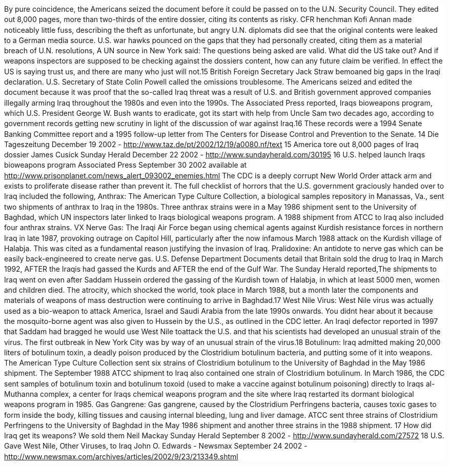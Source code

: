 By pure coincidence, the Americans seized the document before it could be passed on to the U.N. Security Council. They edited out 8,000 pages, more than two-thirds of the entire dossier, citing its contents as risky. CFR henchman Kofi Annan made noticeably little fuss, describing the theft as unfortunate, but angry U.N. diplomats did see that the original contents were leaked to a German media source.
U.S. war hawks pounced on the gaps that they had personally created, citing them as a material breach of U.N. resolutions, A UN source in New York said:
The questions being asked are valid. What did the US take out? And if weapons inspectors are supposed to be checking against the dossiers content, how can any future claim be verified. In effect the US is saying trust us, and there are many who just will not.15
British Foreign Secretary Jack Straw bemoaned big gaps in the Iraqi declaration. U.S. Secretary of State Colin Powell called the omissions troublesome. The Americans seized and edited the document because it was proof that the so-called Iraq threat was a result of U.S. and British government approved companies illegally arming Iraq throughout the 1980s and even into the 1990s.
The Associated Press reported,
Iraqs bioweapons program, which U.S. President George W. Bush wants to eradicate, got its start with help from Uncle Sam two decades ago, according to government records getting new scrutiny in light of the discussion of war against Iraq.16
These records were a 1994 Senate Banking Committee report and a 1995 follow-up letter from The Centers for Disease Control and Prevention to the Senate.
14 Die Tageszeitung December 19 2002 - http://www.taz.de/pt/2002/12/19/a0080.nf/text
15 America tore out 8,000 pages of Iraq dossier James Cusick Sunday Herald December 22 2002 - http://www.sundayherald.com/30195
16 U.S. helped launch Iraqs bioweapons program Associated Press September 30 2002 available at http://www.prisonplanet.com/news_alert_093002_enemies.html
The CDC is a deeply corrupt New World Order attack arm and exists to proliferate disease rather than prevent it. The full checklist of horrors that the U.S. government graciously handed over to Iraq included the following,
Anthrax: The American Type Culture Collection, a biological samples repository in Manassas, Va., sent two shipments of anthrax to Iraq in the 1980s. Three anthrax strains were in a May 1986 shipment sent to the University of Baghdad, which UN inspectors later linked to Iraqs biological weapons program. A 1988 shipment from ATCC to Iraq also included four anthrax strains.
VX Nerve Gas: The Iraqi Air Force began using chemical agents against Kurdish resistance forces in northern Iraq in late 1987, provoking outrage on Capitol Hill, particularly after the now infamous March 1988 attack on the Kurdish village of Halabja. This was cited as a fundamental reason justifying the invasion of Iraq.
Pralidoxine: An antidote to nerve gas which can be easily back-engineered to create nerve gas. U.S. Defense Department Documents detail that Britain sold the drug to Iraq in March 1992, AFTER the Iraqis had gassed the Kurds and AFTER the end of the Gulf War. The Sunday Herald reported,The shipments to Iraq went on even after Saddam Hussein ordered the gassing of the Kurdish town of Halabja, in which at least 5000 men, women and children died. The atrocity, which shocked the world, took place in March 1988, but a month later the components and materials of weapons of mass destruction were continuing to arrive in Baghdad.17
West Nile Virus: West Nile virus was actually used as a bio-weapon to attack America, Israel and Saudi Arabia from the late 1990s onwards. You didnt hear about it because the mosquito-borne agent was also given to Hussein by the U.S., as outlined in the CDC letter. An Iraqi defector reported in 1997 that Saddam had bragged he would use West Nile toattack the U.S. and that his scientists had developed an unusual strain of the virus. The first outbreak in New York City was by way of an unusual strain of the virus.18
Botulinum: Iraq admitted making 20,000 liters of botulinum toxin, a deadly poison produced by the Clostridium botulinum bacteria, and putting some of it into weapons. The American Type Culture Collection sent six strains of Clostridium botulinum to the University of Baghdad in the May 1986 shipment. The September 1988 ATCC shipment to Iraq also contained one strain of Clostridium botulinum. In March 1986, the CDC sent samples of botulinum toxin and botulinum toxoid (used to make a vaccine against botulinum poisoning) directly to Iraqs al-Muthanna complex, a center for Iraqs chemical weapons program and the site where Iraq restarted its dormant biological weapons program in 1985.
Gas Gangrene: Gas gangrene, caused by the Clostridium Perfringens bacteria, causes toxic gases to form inside the body, killing tissues and causing internal bleeding, lung and liver damage. ATCC sent three strains of Clostridium Perfringens to the University of Baghdad in the May 1986 shipment and another three strains in the 1988 shipment.
17 How did Iraq get its weapons? We sold them Neil Mackay Sunday Herald September 8 2002 - http://www.sundayherald.com/27572
18 U.S. Gave West Nile, Other Viruses, to Iraq John O. Edwards - Newsmax September 24 2002 - http://www.newsmax.com/archives/articles/2002/9/23/213349.shtml